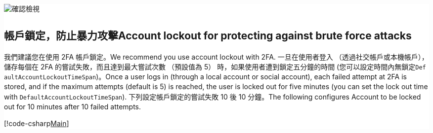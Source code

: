 ![確認檢視](2fa/_static/login2fa8.png)

## <a name="account-lockout-for-protecting-against-brute-force-attacks"></a><span data-ttu-id="4c927-179">帳戶鎖定，防止暴力攻擊</span><span class="sxs-lookup"><span data-stu-id="4c927-179">Account lockout for protecting against brute force attacks</span></span>

<span data-ttu-id="4c927-180">我們建議您在使用 2FA 帳戶鎖定。</span><span class="sxs-lookup"><span data-stu-id="4c927-180">We recommend you use account lockout with 2FA.</span></span> <span data-ttu-id="4c927-181">一旦在使用者登入 （透過社交帳戶或本機帳戶），儲存每個在 2FA 的嘗試失敗，而且達到最大嘗試次數 （預設值為 5） 時，如果使用者遭到鎖定五分鐘的時間 (您可以設定時間內無鎖定`DefaultAccountLockoutTimeSpan`)。</span><span class="sxs-lookup"><span data-stu-id="4c927-181">Once a user logs in (through a local account or social account), each failed attempt at 2FA is stored, and if the maximum attempts (default is 5) is reached, the user is locked out for five minutes (you can set the lock out time with `DefaultAccountLockoutTimeSpan`).</span></span> <span data-ttu-id="4c927-182">下列設定帳戶鎖定的嘗試失敗 10 後 10 分鐘。</span><span class="sxs-lookup"><span data-stu-id="4c927-182">The following configures Account to be locked out for 10 minutes after 10 failed attempts.</span></span>

[!code-csharp[Main](2fa/sample/Web2FA/Startup.cs?name=snippet2&highlight=13-17)] 
